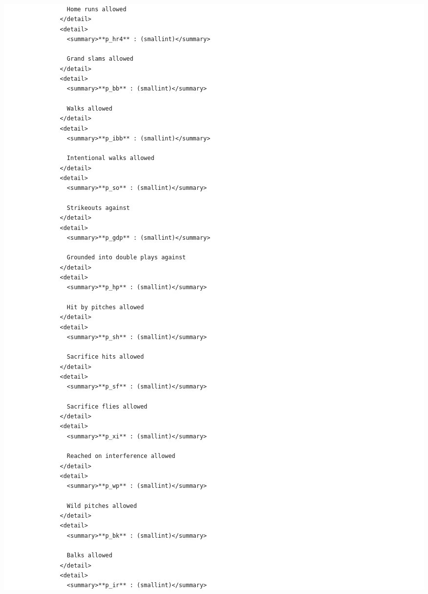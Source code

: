                       Home runs allowed
                    </detail>
                    <detail>
                      <summary>**p_hr4** : (smallint)</summary>

                      Grand slams allowed
                    </detail>
                    <detail>
                      <summary>**p_bb** : (smallint)</summary>

                      Walks allowed
                    </detail>
                    <detail>
                      <summary>**p_ibb** : (smallint)</summary>

                      Intentional walks allowed
                    </detail>
                    <detail>
                      <summary>**p_so** : (smallint)</summary>

                      Strikeouts against
                    </detail>
                    <detail>
                      <summary>**p_gdp** : (smallint)</summary>

                      Grounded into double plays against
                    </detail>
                    <detail>
                      <summary>**p_hp** : (smallint)</summary>

                      Hit by pitches allowed
                    </detail>
                    <detail>
                      <summary>**p_sh** : (smallint)</summary>

                      Sacrifice hits allowed
                    </detail>
                    <detail>
                      <summary>**p_sf** : (smallint)</summary>

                      Sacrifice flies allowed
                    </detail>
                    <detail>
                      <summary>**p_xi** : (smallint)</summary>

                      Reached on interference allowed
                    </detail>
                    <detail>
                      <summary>**p_wp** : (smallint)</summary>

                      Wild pitches allowed
                    </detail>
                    <detail>
                      <summary>**p_bk** : (smallint)</summary>

                      Balks allowed
                    </detail>
                    <detail>
                      <summary>**p_ir** : (smallint)</summary>
